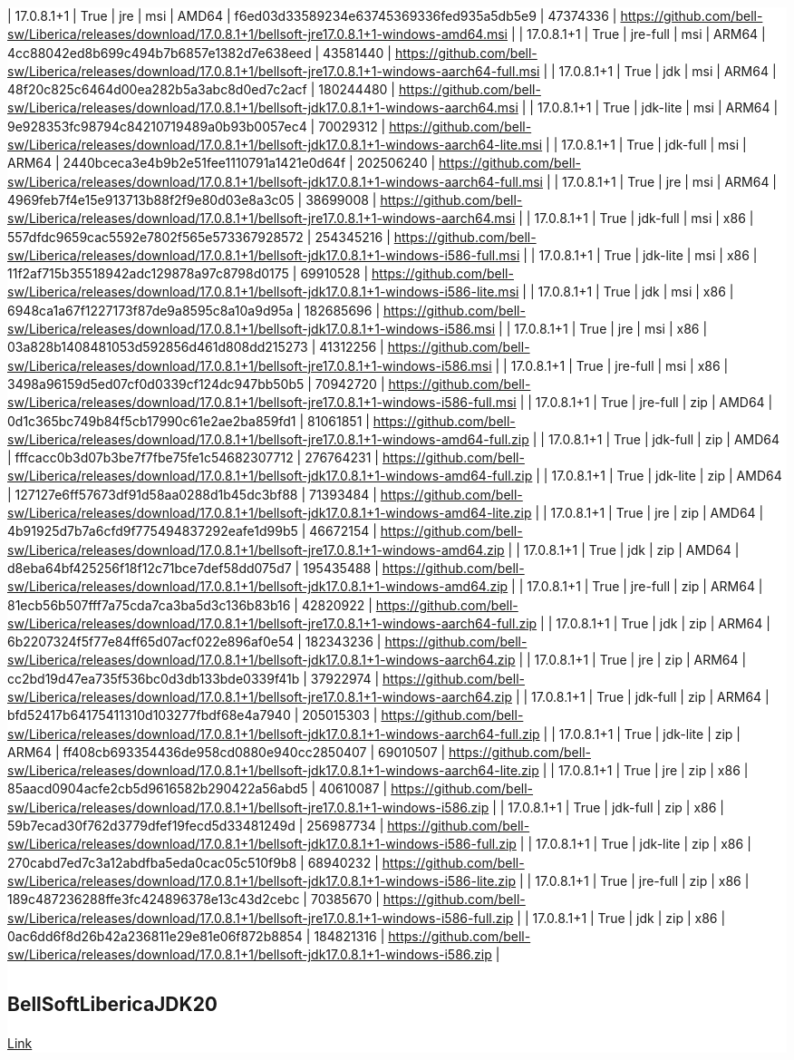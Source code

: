 | 17.0.8.1+1 | True | jre        | msi  | AMD64        | f6ed03d33589234e63745369336fed935a5db5e9 | 47374336  | https://github.com/bell-sw/Liberica/releases/download/17.0.8.1+1/bellsoft-jre17.0.8.1+1-windows-amd64.msi        |
| 17.0.8.1+1 | True | jre-full   | msi  | ARM64        | 4cc88042ed8b699c494b7b6857e1382d7e638eed | 43581440  | https://github.com/bell-sw/Liberica/releases/download/17.0.8.1+1/bellsoft-jre17.0.8.1+1-windows-aarch64-full.msi |
| 17.0.8.1+1 | True | jdk        | msi  | ARM64        | 48f20c825c6464d00ea282b5a3abc8d0ed7c2acf | 180244480 | https://github.com/bell-sw/Liberica/releases/download/17.0.8.1+1/bellsoft-jdk17.0.8.1+1-windows-aarch64.msi      |
| 17.0.8.1+1 | True | jdk-lite   | msi  | ARM64        | 9e928353fc98794c84210719489a0b93b0057ec4 | 70029312  | https://github.com/bell-sw/Liberica/releases/download/17.0.8.1+1/bellsoft-jdk17.0.8.1+1-windows-aarch64-lite.msi |
| 17.0.8.1+1 | True | jdk-full   | msi  | ARM64        | 2440bceca3e4b9b2e51fee1110791a1421e0d64f | 202506240 | https://github.com/bell-sw/Liberica/releases/download/17.0.8.1+1/bellsoft-jdk17.0.8.1+1-windows-aarch64-full.msi |
| 17.0.8.1+1 | True | jre        | msi  | ARM64        | 4969feb7f4e15e913713b88f2f9e80d03e8a3c05 | 38699008  | https://github.com/bell-sw/Liberica/releases/download/17.0.8.1+1/bellsoft-jre17.0.8.1+1-windows-aarch64.msi      |
| 17.0.8.1+1 | True | jdk-full   | msi  | x86          | 557dfdc9659cac5592e7802f565e573367928572 | 254345216 | https://github.com/bell-sw/Liberica/releases/download/17.0.8.1+1/bellsoft-jdk17.0.8.1+1-windows-i586-full.msi    |
| 17.0.8.1+1 | True | jdk-lite   | msi  | x86          | 11f2af715b35518942adc129878a97c8798d0175 | 69910528  | https://github.com/bell-sw/Liberica/releases/download/17.0.8.1+1/bellsoft-jdk17.0.8.1+1-windows-i586-lite.msi    |
| 17.0.8.1+1 | True | jdk        | msi  | x86          | 6948ca1a67f1227173f87de9a8595c8a10a9d95a | 182685696 | https://github.com/bell-sw/Liberica/releases/download/17.0.8.1+1/bellsoft-jdk17.0.8.1+1-windows-i586.msi         |
| 17.0.8.1+1 | True | jre        | msi  | x86          | 03a828b1408481053d592856d461d808dd215273 | 41312256  | https://github.com/bell-sw/Liberica/releases/download/17.0.8.1+1/bellsoft-jre17.0.8.1+1-windows-i586.msi         |
| 17.0.8.1+1 | True | jre-full   | msi  | x86          | 3498a96159d5ed07cf0d0339cf124dc947bb50b5 | 70942720  | https://github.com/bell-sw/Liberica/releases/download/17.0.8.1+1/bellsoft-jre17.0.8.1+1-windows-i586-full.msi    |
| 17.0.8.1+1 | True | jre-full   | zip  | AMD64        | 0d1c365bc749b84f5cb17990c61e2ae2ba859fd1 | 81061851  | https://github.com/bell-sw/Liberica/releases/download/17.0.8.1+1/bellsoft-jre17.0.8.1+1-windows-amd64-full.zip   |
| 17.0.8.1+1 | True | jdk-full   | zip  | AMD64        | fffcacc0b3d07b3be7f7fbe75fe1c54682307712 | 276764231 | https://github.com/bell-sw/Liberica/releases/download/17.0.8.1+1/bellsoft-jdk17.0.8.1+1-windows-amd64-full.zip   |
| 17.0.8.1+1 | True | jdk-lite   | zip  | AMD64        | 127127e6ff57673df91d58aa0288d1b45dc3bf88 | 71393484  | https://github.com/bell-sw/Liberica/releases/download/17.0.8.1+1/bellsoft-jdk17.0.8.1+1-windows-amd64-lite.zip   |
| 17.0.8.1+1 | True | jre        | zip  | AMD64        | 4b91925d7b7a6cfd9f775494837292eafe1d99b5 | 46672154  | https://github.com/bell-sw/Liberica/releases/download/17.0.8.1+1/bellsoft-jre17.0.8.1+1-windows-amd64.zip        |
| 17.0.8.1+1 | True | jdk        | zip  | AMD64        | d8eba64bf425256f18f12c71bce7def58dd075d7 | 195435488 | https://github.com/bell-sw/Liberica/releases/download/17.0.8.1+1/bellsoft-jdk17.0.8.1+1-windows-amd64.zip        |
| 17.0.8.1+1 | True | jre-full   | zip  | ARM64        | 81ecb56b507fff7a75cda7ca3ba5d3c136b83b16 | 42820922  | https://github.com/bell-sw/Liberica/releases/download/17.0.8.1+1/bellsoft-jre17.0.8.1+1-windows-aarch64-full.zip |
| 17.0.8.1+1 | True | jdk        | zip  | ARM64        | 6b2207324f5f77e84ff65d07acf022e896af0e54 | 182343236 | https://github.com/bell-sw/Liberica/releases/download/17.0.8.1+1/bellsoft-jdk17.0.8.1+1-windows-aarch64.zip      |
| 17.0.8.1+1 | True | jre        | zip  | ARM64        | cc2bd19d47ea735f536bc0d3db133bde0339f41b | 37922974  | https://github.com/bell-sw/Liberica/releases/download/17.0.8.1+1/bellsoft-jre17.0.8.1+1-windows-aarch64.zip      |
| 17.0.8.1+1 | True | jdk-full   | zip  | ARM64        | bfd52417b64175411310d103277fbdf68e4a7940 | 205015303 | https://github.com/bell-sw/Liberica/releases/download/17.0.8.1+1/bellsoft-jdk17.0.8.1+1-windows-aarch64-full.zip |
| 17.0.8.1+1 | True | jdk-lite   | zip  | ARM64        | ff408cb693354436de958cd0880e940cc2850407 | 69010507  | https://github.com/bell-sw/Liberica/releases/download/17.0.8.1+1/bellsoft-jdk17.0.8.1+1-windows-aarch64-lite.zip |
| 17.0.8.1+1 | True | jre        | zip  | x86          | 85aacd0904acfe2cb5d9616582b290422a56abd5 | 40610087  | https://github.com/bell-sw/Liberica/releases/download/17.0.8.1+1/bellsoft-jre17.0.8.1+1-windows-i586.zip         |
| 17.0.8.1+1 | True | jdk-full   | zip  | x86          | 59b7ecad30f762d3779dfef19fecd5d33481249d | 256987734 | https://github.com/bell-sw/Liberica/releases/download/17.0.8.1+1/bellsoft-jdk17.0.8.1+1-windows-i586-full.zip    |
| 17.0.8.1+1 | True | jdk-lite   | zip  | x86          | 270cabd7ed7c3a12abdfba5eda0cac05c510f9b8 | 68940232  | https://github.com/bell-sw/Liberica/releases/download/17.0.8.1+1/bellsoft-jdk17.0.8.1+1-windows-i586-lite.zip    |
| 17.0.8.1+1 | True | jre-full   | zip  | x86          | 189c487236288ffe3fc424896378e13c43d2cebc | 70385670  | https://github.com/bell-sw/Liberica/releases/download/17.0.8.1+1/bellsoft-jre17.0.8.1+1-windows-i586-full.zip    |
| 17.0.8.1+1 | True | jdk        | zip  | x86          | 0ac6dd6f8d26b42a236811e29e81e06f872b8854 | 184821316 | https://github.com/bell-sw/Liberica/releases/download/17.0.8.1+1/bellsoft-jdk17.0.8.1+1-windows-i586.zip         |

## BellSoftLibericaJDK20

[Link](https://bell-sw.com/libericajdk/)
